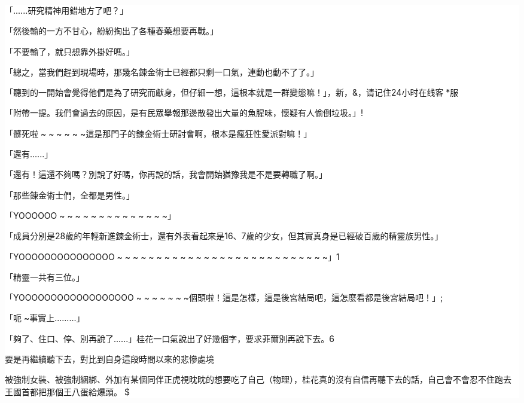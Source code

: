 「......研究精神用錯地方了吧？」



「然後輸的一方不甘心，紛紛掏出了各種春藥想要再戰。」



「不要輸了，就只想靠外掛好嗎。」



「總之，當我們趕到現場時，那幾名鍊金術士已經都只剩一口氣，連動也動不了了。」



「聽到的一開始會覺得他們是為了研究而獻身，但仔細一想，這根本就是一群變態嘛！」，新，&，请记住24小时在线客 *服



「附帶一提。我們會過去的原因，是有民眾舉報那邊散發出大量的魚腥味，懷疑有人偷倒垃圾。」!



「髒死啦 ~ ~ ~ ~ ~ ~這是那門子的鍊金術士研討會啊，根本是瘋狂性愛派對嘛！」



「還有......」



「還有！這還不夠嗎？別說了好嗎，你再說的話，我會開始猶豫我是不是要轉職了啊。」



「那些鍊金術士們，全都是男性。」



「YOOOOOO ~ ~ ~ ~ ~ ~ ~ ~ ~ ~ ~ ~ ~ ~」



「成員分別是28歲的年輕新進鍊金術士，還有外表看起來是16、7歲的少女，但其實真身是已經破百歲的精靈族男性。」



「YOOOOOOOOOOOOOOO ~ ~ ~ ~ ~ ~ ~ ~ ~ ~ ~ ~ ~ ~ ~ ~ ~ ~ ~ ~ ~ ~ ~ ~ ~ ~ ~」1



「精靈一共有三位。」



「YOOOOOOOOOOOOOOOOOO ~ ~ ~ ~ ~ ~ ~個頭啦！這是怎樣，這是後宮結局吧，這怎麼看都是後宮結局吧！」;



「呃 ~事實上.........」



「夠了、住口、停、別再說了......」桂花一口氣說出了好幾個字，要求菲爾別再說下去。6



要是再繼續聽下去，對比到自身這段時間以來的悲慘處境



被強制女裝、被強制綑綁、外加有某個同伴正虎視眈眈的想要吃了自己（物理），桂花真的沒有自信再聽下去的話，自己會不會忍不住跑去王國首都把那個王八蛋給爆頭。 $



